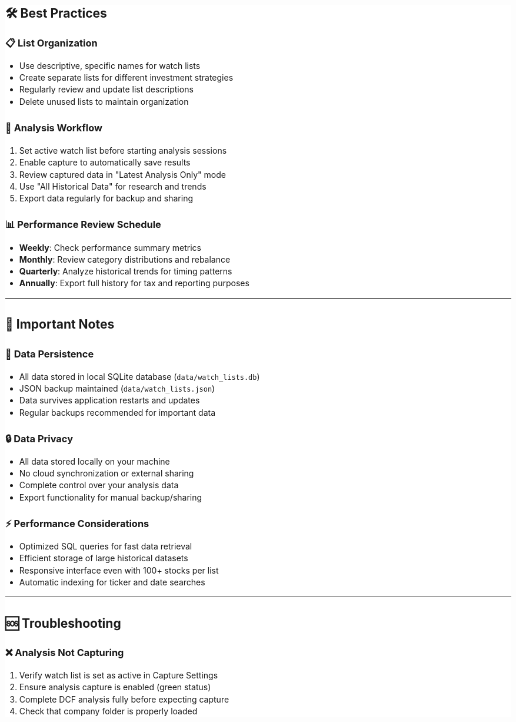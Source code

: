 ## 🛠️ Best Practices

### 📋 **List Organization**
- Use descriptive, specific names for watch lists
- Create separate lists for different investment strategies
- Regularly review and update list descriptions
- Delete unused lists to maintain organization

### 🔄 **Analysis Workflow**
1. Set active watch list before starting analysis sessions
2. Enable capture to automatically save results
3. Review captured data in "Latest Analysis Only" mode
4. Use "All Historical Data" for research and trends
5. Export data regularly for backup and sharing

### 📊 **Performance Review Schedule**
- **Weekly**: Check performance summary metrics
- **Monthly**: Review category distributions and rebalance
- **Quarterly**: Analyze historical trends for timing patterns
- **Annually**: Export full history for tax and reporting purposes

---

## 🚨 Important Notes

### 💾 **Data Persistence**
- All data stored in local SQLite database (`data/watch_lists.db`)
- JSON backup maintained (`data/watch_lists.json`)
- Data survives application restarts and updates
- Regular backups recommended for important data

### 🔒 **Data Privacy**
- All data stored locally on your machine
- No cloud synchronization or external sharing
- Complete control over your analysis data
- Export functionality for manual backup/sharing

### ⚡ **Performance Considerations**
- Optimized SQL queries for fast data retrieval
- Efficient storage of large historical datasets
- Responsive interface even with 100+ stocks per list
- Automatic indexing for ticker and date searches

---

## 🆘 Troubleshooting

### ❌ **Analysis Not Capturing**
1. Verify watch list is set as active in Capture Settings
2. Ensure analysis capture is enabled (green status)
3. Complete DCF analysis fully before expecting capture
4. Check that company folder is properly loaded
